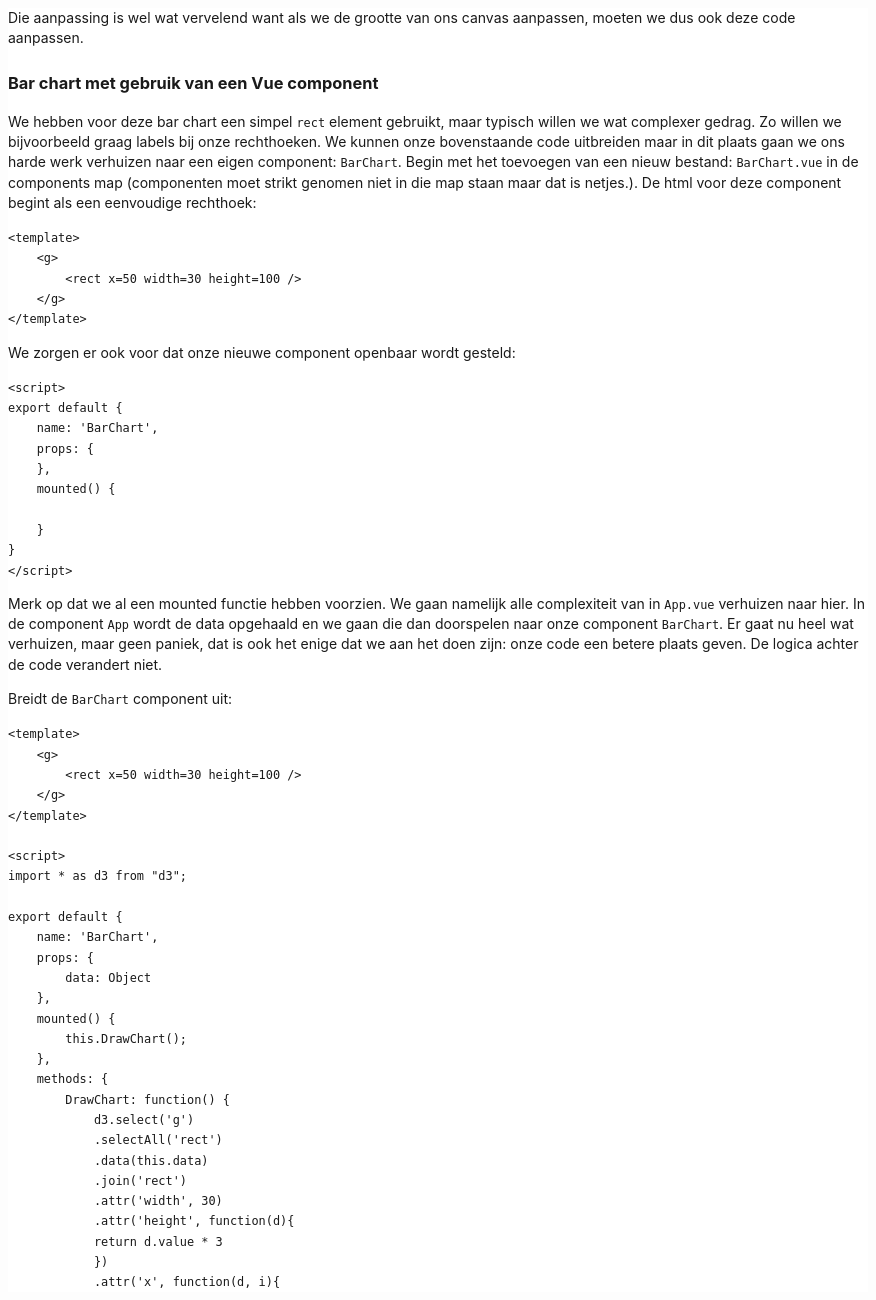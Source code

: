 Die aanpassing is wel wat vervelend want als we de grootte van ons canvas aanpassen, moeten we dus ook deze code aanpassen. 

### Bar chart met gebruik van een Vue component

We hebben voor deze bar chart een simpel `rect` element gebruikt, maar typisch willen we wat complexer gedrag. Zo willen we bijvoorbeeld graag labels bij onze rechthoeken. We kunnen onze bovenstaande code uitbreiden maar in dit plaats gaan we ons harde werk verhuizen naar een eigen component: `BarChart`. 
Begin met het toevoegen van een nieuw bestand: `BarChart.vue` in de components map (componenten moet strikt genomen niet in die map staan maar dat is netjes.). De html voor deze component begint als een eenvoudige rechthoek:

    <template>
        <g>
            <rect x=50 width=30 height=100 />
        </g>
    </template>

We zorgen er ook voor dat onze nieuwe component openbaar wordt gesteld:

    <script>
    export default {
        name: 'BarChart',
        props: {
        },
        mounted() {

        }
    }
    </script>

Merk op dat we al een mounted functie hebben voorzien. We gaan namelijk alle complexiteit van in `App.vue` verhuizen naar hier. In de component `App` wordt de data opgehaald en we gaan die dan doorspelen naar onze component `BarChart`. Er gaat nu heel wat verhuizen, maar geen paniek, dat is ook het enige dat we aan het doen zijn: onze code een betere plaats geven. De logica achter de code verandert niet. 

Breidt de `BarChart` component uit:

    <template>
        <g>
            <rect x=50 width=30 height=100 />
        </g>
    </template>

    <script>
    import * as d3 from "d3";

    export default {
        name: 'BarChart',
        props: {
            data: Object
        },
        mounted() {
            this.DrawChart();
        },
        methods: {
            DrawChart: function() {
                d3.select('g')
                .selectAll('rect')
                .data(this.data)
                .join('rect')
                .attr('width', 30)
                .attr('height', function(d){
                return d.value * 3
                })
                .attr('x', function(d, i){